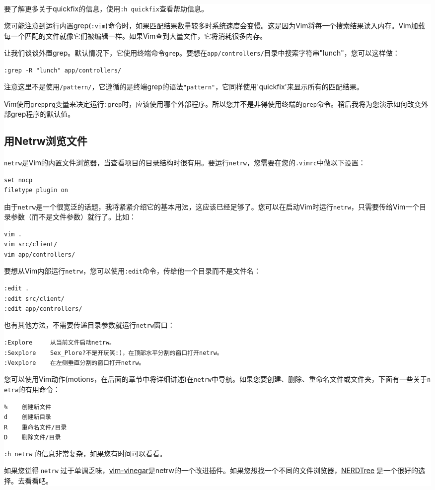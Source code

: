 要了解更多关于quickfix的信息，使用`:h quickfix`查看帮助信息。

您可能注意到运行内置grep(`:vim`)命令时，如果匹配结果数量较多时系统速度会变慢。这是因为Vim将每一个搜索结果读入内存。Vim加载每一个匹配的文件就像它们被编辑一样。如果Vim查到大量文件，它将消耗很多内存。

让我们谈谈外置grep。默认情况下，它使用终端命令`grep`。要想在`app/controllers/`目录中搜索字符串"lunch"，您可以这样做：

```
:grep -R "lunch" app/controllers/
```

注意这里不是使用`/pattern/`，它遵循的是终端grep的语法`"pattern"`，它同样使用'quickfix'来显示所有的匹配结果。

Vim使用`grepprg`变量来决定运行`:grep`时，应该使用哪个外部程序。所以您并不是非得使用终端的`grep`命令。稍后我将为您演示如何改变外部grep程序的默认值。

## 用Netrw浏览文件

`netrw`是Vim的内置文件浏览器，当查看项目的目录结构时很有用。要运行`netrw`，您需要在您的`.vimrc`中做以下设置：

```
set nocp
filetype plugin on
```

由于`netrw`是一个很宽泛的话题，我将紧紧介绍它的基本用法，这应该已经足够了。您可以在启动Vim时运行`netrw`，只需要传给Vim一个目录参数（而不是文件参数）就行了。比如：

```
vim .
vim src/client/
vim app/controllers/
```

要想从Vim内部运行`netrw`，您可以使用`:edit`命令，传给他一个目录而不是文件名：

```
:edit .
:edit src/client/
:edit app/controllers/
```

也有其他方法，不需要传递目录参数就运行`netrw`窗口：

```
:Explore     从当前文件启动netrw。
:Sexplore    Sex_Plore?不是开玩笑:)，在顶部水平分割的窗口打开netrw。
:Vexplore    在左侧垂直分割的窗口打开netrw。
```

您可以使用Vim动作(motions，在后面的章节中将详细讲述)在`netrw`中导航。如果您要创建、删除、重命名文件或文件夹，下面有一些关于`netrw`的有用命令：

```
%    创建新文件
d    创建新目录
R    重命名文件/目录
D    删除文件/目录
```

`:h netrw` 的信息非常复杂，如果您有时间可以看看。

如果您觉得 `netrw` 过于单调乏味，[vim-vinegar](https://github.com/tpope/vim-vinegar)是netrw的一个改进插件。如果您想找一个不同的文件浏览器，[NERDTree](https://github.com/preservim/nerdtree) 是一个很好的选择。去看看吧。
